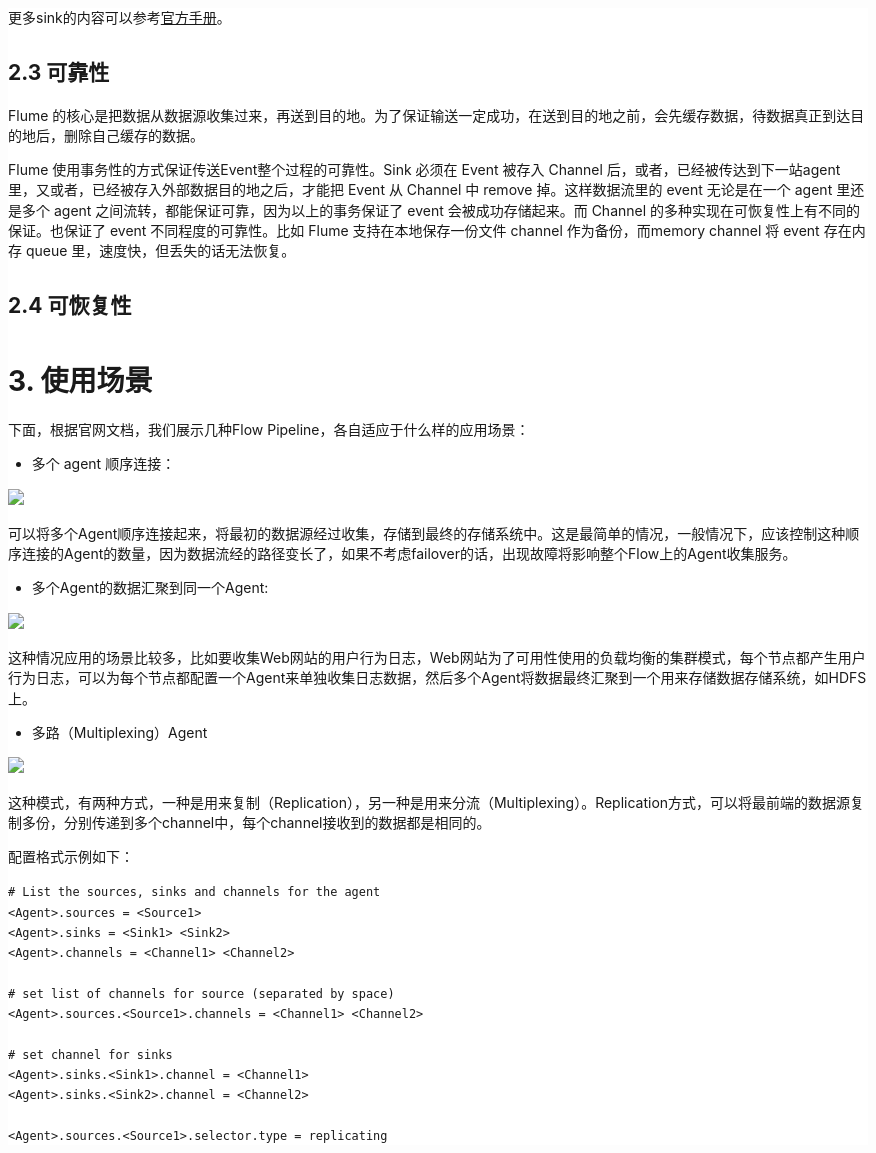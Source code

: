 更多sink的内容可以参考[官方手册](http://flume.apache.org/FlumeDeveloperGuide.html#sink)。

## 2.3 可靠性

Flume 的核心是把数据从数据源收集过来，再送到目的地。为了保证输送一定成功，在送到目的地之前，会先缓存数据，待数据真正到达目的地后，删除自己缓存的数据。

Flume 使用事务性的方式保证传送Event整个过程的可靠性。Sink 必须在 Event 被存入 Channel 后，或者，已经被传达到下一站agent里，又或者，已经被存入外部数据目的地之后，才能把 Event 从 Channel 中 remove 掉。这样数据流里的 event 无论是在一个 agent 里还是多个 agent 之间流转，都能保证可靠，因为以上的事务保证了 event 会被成功存储起来。而 Channel 的多种实现在可恢复性上有不同的保证。也保证了 event 不同程度的可靠性。比如 Flume 支持在本地保存一份文件 channel 作为备份，而memory channel 将 event 存在内存 queue 里，速度快，但丢失的话无法恢复。

## 2.4 可恢复性

# 3. 使用场景

下面，根据官网文档，我们展示几种Flow Pipeline，各自适应于什么样的应用场景：

- 多个 agent 顺序连接：

![](http://7xnrdo.com1.z0.glb.clouddn.com/2014/flume-multiseq-agents.png)

可以将多个Agent顺序连接起来，将最初的数据源经过收集，存储到最终的存储系统中。这是最简单的情况，一般情况下，应该控制这种顺序连接的Agent的数量，因为数据流经的路径变长了，如果不考虑failover的话，出现故障将影响整个Flow上的Agent收集服务。

- 多个Agent的数据汇聚到同一个Agent:

![](http://7xnrdo.com1.z0.glb.clouddn.com/2014/flume-join-agent.png)

这种情况应用的场景比较多，比如要收集Web网站的用户行为日志，Web网站为了可用性使用的负载均衡的集群模式，每个节点都产生用户行为日志，可以为每个节点都配置一个Agent来单独收集日志数据，然后多个Agent将数据最终汇聚到一个用来存储数据存储系统，如HDFS上。

- 多路（Multiplexing）Agent

![](http://7xnrdo.com1.z0.glb.clouddn.com/2014/flume-multiplexing-agent.png)

这种模式，有两种方式，一种是用来复制（Replication），另一种是用来分流（Multiplexing）。Replication方式，可以将最前端的数据源复制多份，分别传递到多个channel中，每个channel接收到的数据都是相同的。

配置格式示例如下：

~~~properties
# List the sources, sinks and channels for the agent
<Agent>.sources = <Source1>
<Agent>.sinks = <Sink1> <Sink2>
<Agent>.channels = <Channel1> <Channel2>

# set list of channels for source (separated by space)
<Agent>.sources.<Source1>.channels = <Channel1> <Channel2>

# set channel for sinks
<Agent>.sinks.<Sink1>.channel = <Channel1>
<Agent>.sinks.<Sink2>.channel = <Channel2>

<Agent>.sources.<Source1>.selector.type = replicating
~~~
